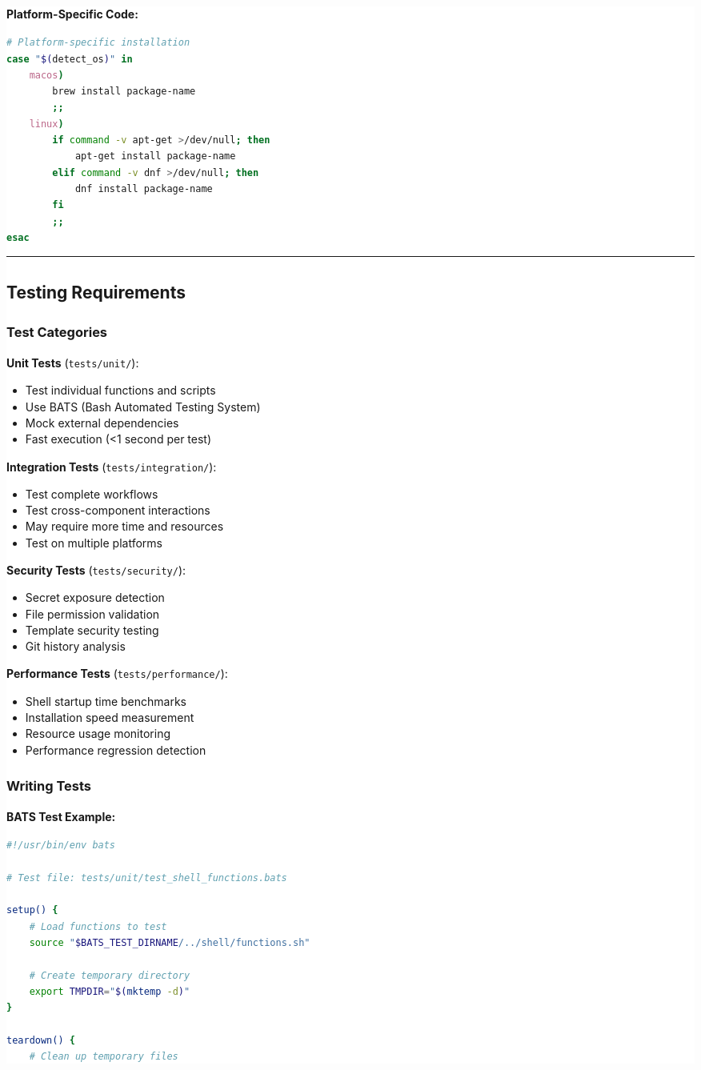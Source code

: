 **Platform-Specific Code:**
```bash
# Platform-specific installation
case "$(detect_os)" in
    macos)
        brew install package-name
        ;;
    linux)
        if command -v apt-get >/dev/null; then
            apt-get install package-name
        elif command -v dnf >/dev/null; then
            dnf install package-name
        fi
        ;;
esac
```

---

## Testing Requirements

### Test Categories

**Unit Tests** (`tests/unit/`):
- Test individual functions and scripts
- Use BATS (Bash Automated Testing System)
- Mock external dependencies
- Fast execution (<1 second per test)

**Integration Tests** (`tests/integration/`):
- Test complete workflows
- Test cross-component interactions
- May require more time and resources
- Test on multiple platforms

**Security Tests** (`tests/security/`):
- Secret exposure detection
- File permission validation
- Template security testing
- Git history analysis

**Performance Tests** (`tests/performance/`):
- Shell startup time benchmarks
- Installation speed measurement
- Resource usage monitoring
- Performance regression detection

### Writing Tests

**BATS Test Example:**
```bash
#!/usr/bin/env bats

# Test file: tests/unit/test_shell_functions.bats

setup() {
    # Load functions to test
    source "$BATS_TEST_DIRNAME/../shell/functions.sh"
    
    # Create temporary directory
    export TMPDIR="$(mktemp -d)"
}

teardown() {
    # Clean up temporary files
```